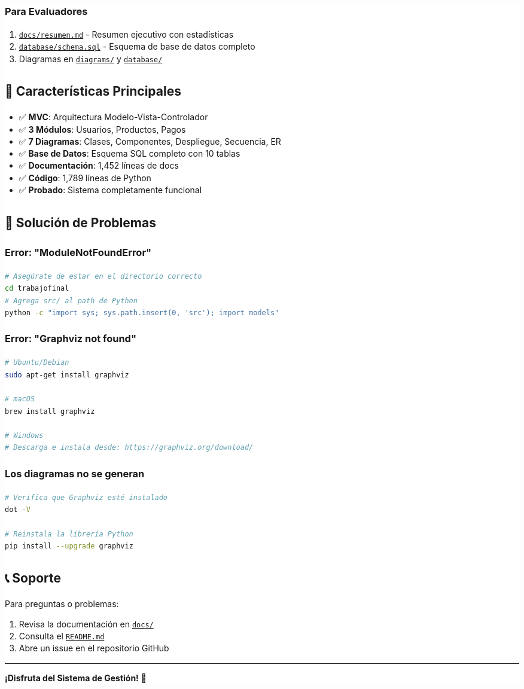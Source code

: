 ### Para Evaluadores
1. [`docs/resumen.md`](docs/resumen.md) - Resumen ejecutivo con estadísticas
2. [`database/schema.sql`](database/schema.sql) - Esquema de base de datos completo
3. Diagramas en [`diagrams/`](diagrams/) y [`database/`](database/)

## 🎯 Características Principales

- ✅ **MVC**: Arquitectura Modelo-Vista-Controlador
- ✅ **3 Módulos**: Usuarios, Productos, Pagos
- ✅ **7 Diagramas**: Clases, Componentes, Despliegue, Secuencia, ER
- ✅ **Base de Datos**: Esquema SQL completo con 10 tablas
- ✅ **Documentación**: 1,452 líneas de docs
- ✅ **Código**: 1,789 líneas de Python
- ✅ **Probado**: Sistema completamente funcional

## 🚨 Solución de Problemas

### Error: "ModuleNotFoundError"
```bash
# Asegúrate de estar en el directorio correcto
cd trabajofinal
# Agrega src/ al path de Python
python -c "import sys; sys.path.insert(0, 'src'); import models"
```

### Error: "Graphviz not found"
```bash
# Ubuntu/Debian
sudo apt-get install graphviz

# macOS
brew install graphviz

# Windows
# Descarga e instala desde: https://graphviz.org/download/
```

### Los diagramas no se generan
```bash
# Verifica que Graphviz esté instalado
dot -V

# Reinstala la librería Python
pip install --upgrade graphviz
```

## 📞 Soporte

Para preguntas o problemas:
1. Revisa la documentación en [`docs/`](docs/)
2. Consulta el [`README.md`](README.md)
3. Abre un issue en el repositorio GitHub

---

**¡Disfruta del Sistema de Gestión!** 🎉
